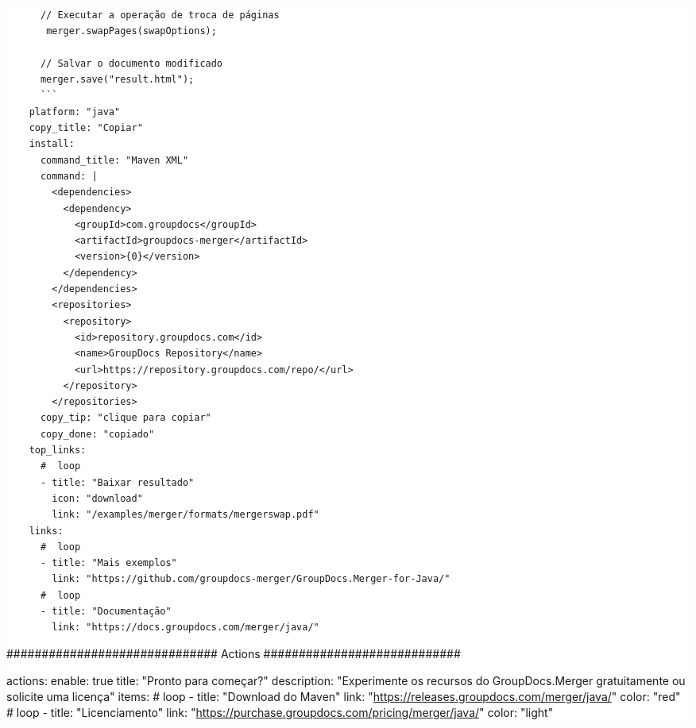           // Executar a operação de troca de páginas
           merger.swapPages(swapOptions);
          
          // Salvar o documento modificado
          merger.save("result.html");
          ```
        platform: "java"
        copy_title: "Copiar"
        install:
          command_title: "Maven XML"
          command: |
            <dependencies>
              <dependency>
                <groupId>com.groupdocs</groupId>
                <artifactId>groupdocs-merger</artifactId>
                <version>{0}</version>
              </dependency>
            </dependencies>
            <repositories>
              <repository>
                <id>repository.groupdocs.com</id>
                <name>GroupDocs Repository</name>
                <url>https://repository.groupdocs.com/repo/</url>
              </repository>
            </repositories>
          copy_tip: "clique para copiar"
          copy_done: "copiado"
        top_links:
          #  loop
          - title: "Baixar resultado"
            icon: "download"
            link: "/examples/merger/formats/mergerswap.pdf"
        links:
          #  loop
          - title: "Mais exemplos"
            link: "https://github.com/groupdocs-merger/GroupDocs.Merger-for-Java/"
          #  loop
          - title: "Documentação"
            link: "https://docs.groupdocs.com/merger/java/"
            

            


############################## Actions ############################

actions:
  enable: true
  title: "Pronto para começar?"
  description: "Experimente os recursos do GroupDocs.Merger gratuitamente ou solicite uma licença"
  items:
    #  loop
    - title: "Download do Maven"
      link: "https://releases.groupdocs.com/merger/java/"
      color: "red"
        #  loop
    - title: "Licenciamento"
      link: "https://purchase.groupdocs.com/pricing/merger/java/"
      color: "light"